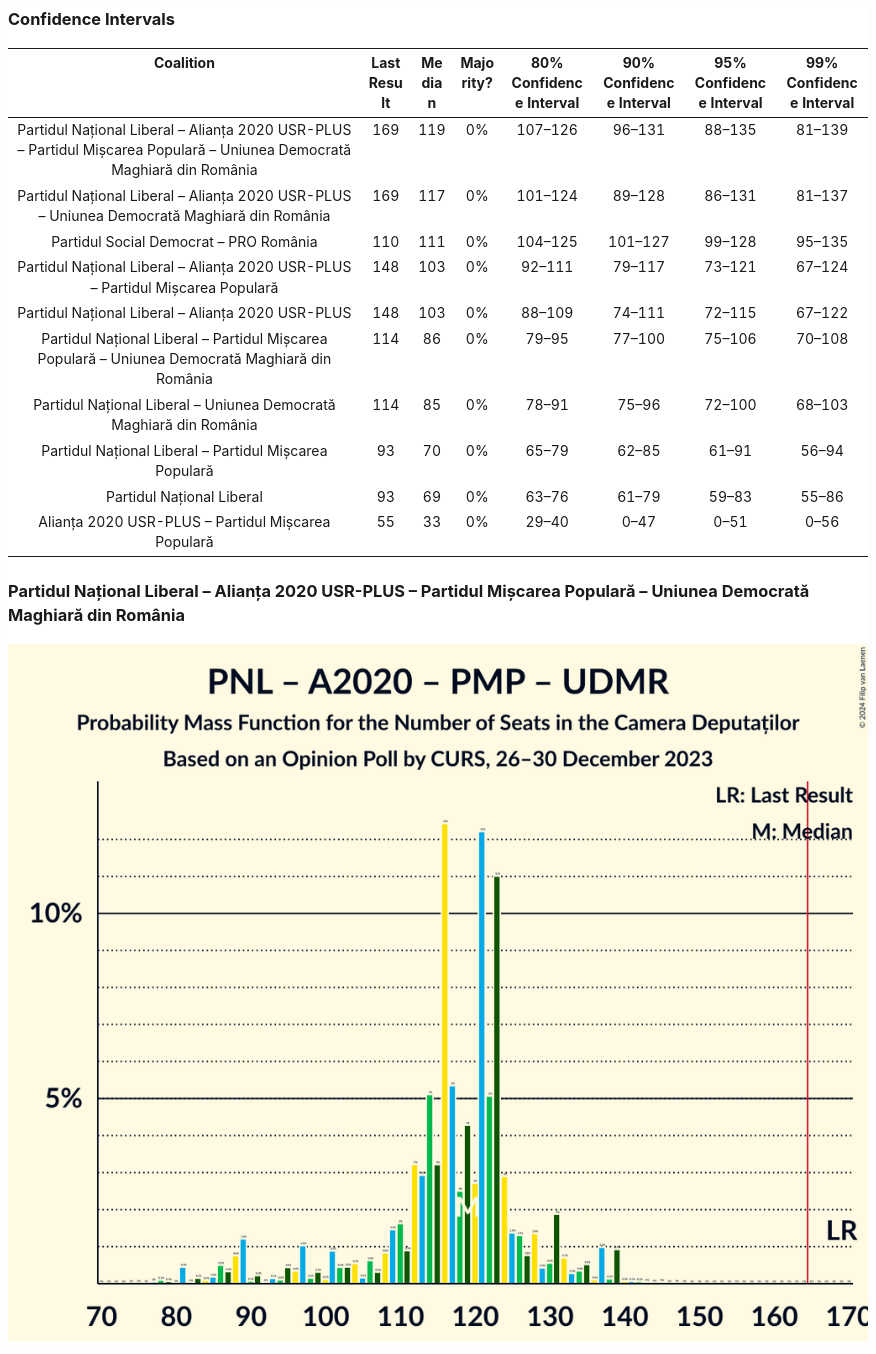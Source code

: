 ### Confidence Intervals

| Coalition | Last Result | Median | Majority? | 80% Confidence Interval | 90% Confidence Interval | 95% Confidence Interval | 99% Confidence Interval |
|:---------:|:-----------:|:------:|:---------:|:-----------------------:|:-----------------------:|:-----------------------:|:-----------------------:|
| Partidul Național Liberal – Alianța 2020 USR-PLUS – Partidul Mișcarea Populară – Uniunea Democrată Maghiară din România | 169 | 119 | 0% | 107–126 | 96–131 | 88–135 | 81–139 |
| Partidul Național Liberal – Alianța 2020 USR-PLUS – Uniunea Democrată Maghiară din România | 169 | 117 | 0% | 101–124 | 89–128 | 86–131 | 81–137 |
| Partidul Social Democrat – PRO România | 110 | 111 | 0% | 104–125 | 101–127 | 99–128 | 95–135 |
| Partidul Național Liberal – Alianța 2020 USR-PLUS – Partidul Mișcarea Populară | 148 | 103 | 0% | 92–111 | 79–117 | 73–121 | 67–124 |
| Partidul Național Liberal – Alianța 2020 USR-PLUS | 148 | 103 | 0% | 88–109 | 74–111 | 72–115 | 67–122 |
| Partidul Național Liberal – Partidul Mișcarea Populară – Uniunea Democrată Maghiară din România | 114 | 86 | 0% | 79–95 | 77–100 | 75–106 | 70–108 |
| Partidul Național Liberal – Uniunea Democrată Maghiară din România | 114 | 85 | 0% | 78–91 | 75–96 | 72–100 | 68–103 |
| Partidul Național Liberal – Partidul Mișcarea Populară | 93 | 70 | 0% | 65–79 | 62–85 | 61–91 | 56–94 |
| Partidul Național Liberal | 93 | 69 | 0% | 63–76 | 61–79 | 59–83 | 55–86 |
| Alianța 2020 USR-PLUS – Partidul Mișcarea Populară | 55 | 33 | 0% | 29–40 | 0–47 | 0–51 | 0–56 |

### Partidul Național Liberal – Alianța 2020 USR-PLUS – Partidul Mișcarea Populară – Uniunea Democrată Maghiară din România

![Graph with seats probability mass function not yet produced](2023-12-30-CURS-coalitions-seats-pmf-pnl–a2020–pmp–udmr.png "Seats Probability Mass Function")
